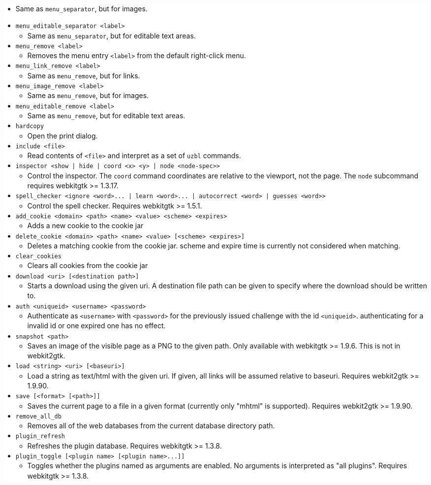   - Same as `menu_separator`, but for images.
* `menu_editable_separator <label>`
  - Same as `menu_separator`, but for editable text areas.
* `menu_remove <label>`
  - Removes the menu entry `<label>` from the default right-click menu.
* `menu_link_remove <label>`
  - Same as `menu_remove`, but for links.
* `menu_image_remove <label>`
  - Same as `menu_remove`, but for images.
* `menu_editable_remove <label>`
  - Same as `menu_remove`, but for editable text areas.
* `hardcopy`
  - Open the print dialog.
* `include <file>`
  - Read contents of `<file>` and interpret as a set of `uzbl` commands.
* `inspector <show | hide | coord <x> <y> | node <node-spec>>`
  - Control the inspector. The `coord` command coordinates are relative to the
    viewport, not the page. The `node` subcommand requires webkitgtk >=
    1.3.17.
* `spell_checker <ignore <word>... | learn <word>... | autocorrect <word> | guesses <word>>`
  - Control the spell checker. Requires webkitgtk >= 1.5.1.
* `add_cookie <domain> <path> <name> <value> <scheme> <expires>`
  - Adds a new cookie to the cookie jar
* `delete_cookie <domain> <path> <name> <value> [<scheme> <expires>]`
  - Deletes a matching cookie from the cookie jar. scheme and expire time
    is currently not considered when matching.
* `clear_cookies`
  - Clears all cookies from the cookie jar
* `download <uri> [<destination path>]`
  - Starts a download using the given uri. A destination file path can be given
    to specify where the download should be written to.
* `auth <uniqueid> <username> <password>`
  - Authenticate as `<username>` with `<password>` for the previously issued
    challenge with the id `<uniqueid>`. authenticating for a invalid id or one
    expired one has no effect.
* `snapshot <path>`
  - Saves an image of the visible page as a PNG to the given path. Only available
    with webkitgtk >= 1.9.6. This is not in webkit2gtk.
* `load <string> <uri> [<baseuri>]`
  - Load a string as text/html with the given uri. If given, all links will be
    assumed relative to baseuri. Requires webkit2gtk >= 1.9.90.
* `save [<format> [<path>]]`
  - Saves the current page to a file in a given format (currently only "mhtml"
    is supported). Requires webkit2gtk >= 1.9.90.
* `remove_all_db`
  - Removes all of the web databases from the current database directory path.
* `plugin_refresh`
  - Refreshes the plugin database. Requires webkitgtk >= 1.3.8.
* `plugin_toggle [<plugin name> [<plugin name>...]]`
  - Toggles whether the plugins named as arguments are enabled. No arguments is
    interpreted as "all plugins". Requires webkitgtk >= 1.3.8.
